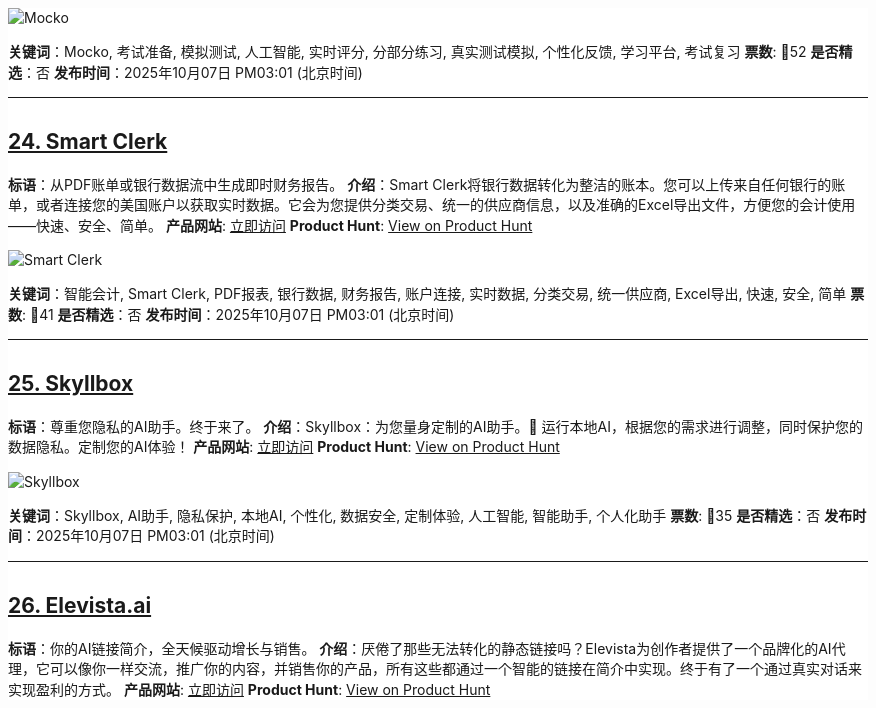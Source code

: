 ![Mocko](https://ph-files.imgix.net/79921a95-eb3d-4dd7-be7a-ef701742d337.png?auto=format)

**关键词**：Mocko, 考试准备, 模拟测试, 人工智能, 实时评分, 分部分练习, 真实测试模拟, 个性化反馈, 学习平台, 考试复习
**票数**: 🔺52
**是否精选**：否
**发布时间**：2025年10月07日 PM03:01 (北京时间)

---

## [24. Smart Clerk](https://www.producthunt.com/products/smart-clerk?utm_campaign=producthunt-api&utm_medium=api-v2&utm_source=Application%3A+decohack+%28ID%3A+172745%29)
**标语**：从PDF账单或银行数据流中生成即时财务报告。
**介绍**：Smart Clerk将银行数据转化为整洁的账本。您可以上传来自任何银行的账单，或者连接您的美国账户以获取实时数据。它会为您提供分类交易、统一的供应商信息，以及准确的Excel导出文件，方便您的会计使用——快速、安全、简单。
**产品网站**: [立即访问](https://www.producthunt.com/r/PMT4DLWOSBINNY?utm_campaign=producthunt-api&utm_medium=api-v2&utm_source=Application%3A+decohack+%28ID%3A+172745%29)
**Product Hunt**: [View on Product Hunt](https://www.producthunt.com/products/smart-clerk?utm_campaign=producthunt-api&utm_medium=api-v2&utm_source=Application%3A+decohack+%28ID%3A+172745%29)

![Smart Clerk](https://ph-files.imgix.net/0e1c6998-99bc-4fbc-978f-23950b231abb.png?auto=format)

**关键词**：智能会计, Smart Clerk, PDF报表, 银行数据, 财务报告, 账户连接, 实时数据, 分类交易, 统一供应商, Excel导出, 快速, 安全, 简单
**票数**: 🔺41
**是否精选**：否
**发布时间**：2025年10月07日 PM03:01 (北京时间)

---

## [25. Skyllbox](https://www.producthunt.com/products/skyllbox?utm_campaign=producthunt-api&utm_medium=api-v2&utm_source=Application%3A+decohack+%28ID%3A+172745%29)
**标语**：尊重您隐私的AI助手。终于来了。
**介绍**：Skyllbox：为您量身定制的AI助手。🏡 运行本地AI，根据您的需求进行调整，同时保护您的数据隐私。定制您的AI体验！
**产品网站**: [立即访问](https://www.producthunt.com/r/MLVTEFQUNKGCXP?utm_campaign=producthunt-api&utm_medium=api-v2&utm_source=Application%3A+decohack+%28ID%3A+172745%29)
**Product Hunt**: [View on Product Hunt](https://www.producthunt.com/products/skyllbox?utm_campaign=producthunt-api&utm_medium=api-v2&utm_source=Application%3A+decohack+%28ID%3A+172745%29)

![Skyllbox](https://ph-files.imgix.net/a1bdfea1-1ba5-4ea5-8ae8-053cb90bc9e7.jpeg?auto=format)

**关键词**：Skyllbox, AI助手, 隐私保护, 本地AI, 个性化, 数据安全, 定制体验, 人工智能, 智能助手, 个人化助手
**票数**: 🔺35
**是否精选**：否
**发布时间**：2025年10月07日 PM03:01 (北京时间)

---

## [26. Elevista.ai](https://www.producthunt.com/products/elevista-ai?utm_campaign=producthunt-api&utm_medium=api-v2&utm_source=Application%3A+decohack+%28ID%3A+172745%29)
**标语**：你的AI链接简介，全天候驱动增长与销售。
**介绍**：厌倦了那些无法转化的静态链接吗？Elevista为创作者提供了一个品牌化的AI代理，它可以像你一样交流，推广你的内容，并销售你的产品，所有这些都通过一个智能的链接在简介中实现。终于有了一个通过真实对话来实现盈利的方式。
**产品网站**: [立即访问](https://www.producthunt.com/r/VDHGSZHSNSPHUU?utm_campaign=producthunt-api&utm_medium=api-v2&utm_source=Application%3A+decohack+%28ID%3A+172745%29)
**Product Hunt**: [View on Product Hunt](https://www.producthunt.com/products/elevista-ai?utm_campaign=producthunt-api&utm_medium=api-v2&utm_source=Application%3A+decohack+%28ID%3A+172745%29)
